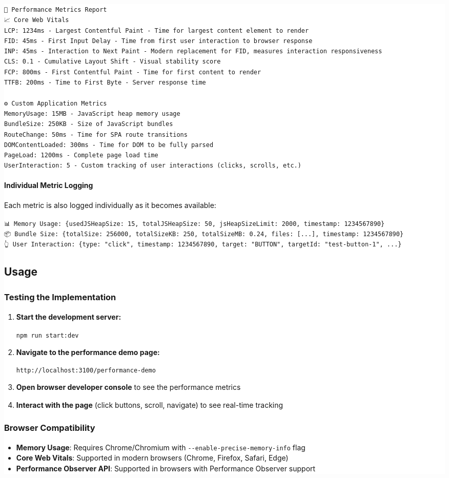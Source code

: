 ```
🚀 Performance Metrics Report
📈 Core Web Vitals
LCP: 1234ms - Largest Contentful Paint - Time for largest content element to render
FID: 45ms - First Input Delay - Time from first user interaction to browser response
INP: 45ms - Interaction to Next Paint - Modern replacement for FID, measures interaction responsiveness
CLS: 0.1 - Cumulative Layout Shift - Visual stability score
FCP: 800ms - First Contentful Paint - Time for first content to render
TTFB: 200ms - Time to First Byte - Server response time

⚙️ Custom Application Metrics
MemoryUsage: 15MB - JavaScript heap memory usage
BundleSize: 250KB - Size of JavaScript bundles
RouteChange: 50ms - Time for SPA route transitions
DOMContentLoaded: 300ms - Time for DOM to be fully parsed
PageLoad: 1200ms - Complete page load time
UserInteraction: 5 - Custom tracking of user interactions (clicks, scrolls, etc.)
```

#### Individual Metric Logging
Each metric is also logged individually as it becomes available:

```
📊 Memory Usage: {usedJSHeapSize: 15, totalJSHeapSize: 50, jsHeapSizeLimit: 2000, timestamp: 1234567890}
📦 Bundle Size: {totalSize: 256000, totalSizeKB: 250, totalSizeMB: 0.24, files: [...], timestamp: 1234567890}
👆 User Interaction: {type: "click", timestamp: 1234567890, target: "BUTTON", targetId: "test-button-1", ...}
```

## Usage

### Testing the Implementation

1. **Start the development server:**
   ```bash
   npm run start:dev
   ```

2. **Navigate to the performance demo page:**
   ```
   http://localhost:3100/performance-demo
   ```

3. **Open browser developer console** to see the performance metrics

4. **Interact with the page** (click buttons, scroll, navigate) to see real-time tracking

### Browser Compatibility

- **Memory Usage**: Requires Chrome/Chromium with `--enable-precise-memory-info` flag
- **Core Web Vitals**: Supported in modern browsers (Chrome, Firefox, Safari, Edge)
- **Performance Observer API**: Supported in browsers with Performance Observer support
